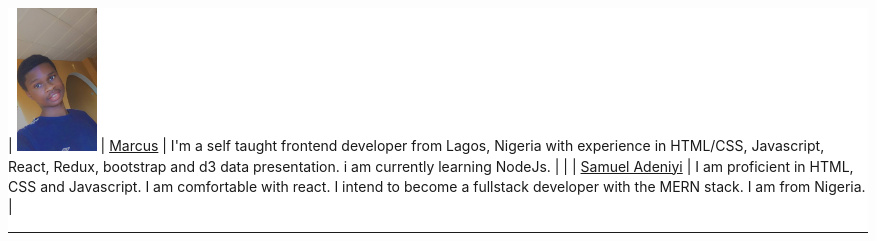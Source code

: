 | <img src="./images/team/marcus.jpg" width="80px">                                                                                                                                                                                                              | [Marcus](https://github.com/mar-code)                     | I'm a self taught frontend developer from Lagos, Nigeria with experience in HTML/CSS, Javascript, React, Redux, bootstrap and d3 data presentation. i am currently learning NodeJs.                                                                                                                                         |
|                                                                                                                                                                                                                                                                | [Samuel Adeniyi](https://github.com/samueladeniyi)        | I am proficient in HTML, CSS and Javascript. I am comfortable with react. I intend to become a fullstack developer with the MERN stack. I am from Nigeria.                                                                                                                                                                  |

---